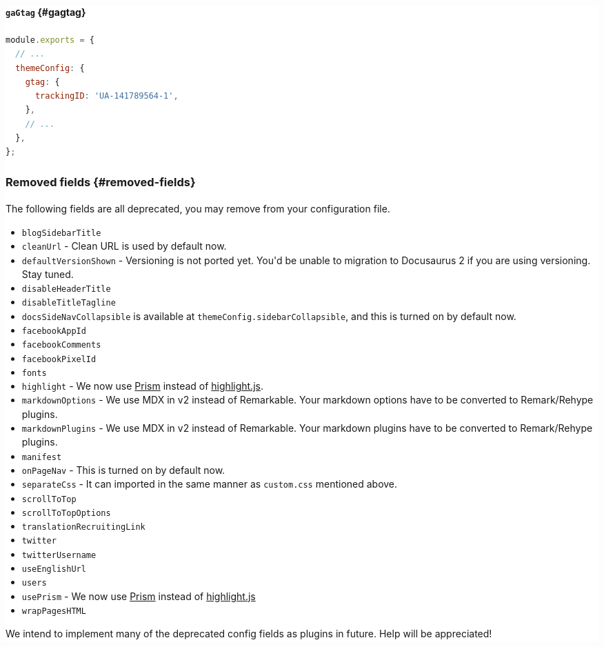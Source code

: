 #### `gaGtag` {#gagtag}

```jsx {5} title="docusaurus.config.js"
module.exports = {
  // ...
  themeConfig: {
    gtag: {
      trackingID: 'UA-141789564-1',
    },
    // ...
  },
};
```

### Removed fields {#removed-fields}

The following fields are all deprecated, you may remove from your configuration file.

- `blogSidebarTitle`
- `cleanUrl` - Clean URL is used by default now.
- `defaultVersionShown` - Versioning is not ported yet. You'd be unable to migration to Docusaurus 2 if you are using versioning. Stay tuned.
- `disableHeaderTitle`
- `disableTitleTagline`
- `docsSideNavCollapsible` is available at `themeConfig.sidebarCollapsible`, and this is turned on by default now.
- `facebookAppId`
- `facebookComments`
- `facebookPixelId`
- `fonts`
- `highlight` - We now use [Prism](https://prismjs.com/) instead of [highlight.js](https://highlightjs.org/).
- `markdownOptions` - We use MDX in v2 instead of Remarkable. Your markdown options have to be converted to Remark/Rehype plugins.
- `markdownPlugins` - We use MDX in v2 instead of Remarkable. Your markdown plugins have to be converted to Remark/Rehype plugins.
- `manifest`
- `onPageNav` - This is turned on by default now.
- `separateCss` - It can imported in the same manner as `custom.css` mentioned above.
- `scrollToTop`
- `scrollToTopOptions`
- `translationRecruitingLink`
- `twitter`
- `twitterUsername`
- `useEnglishUrl`
- `users`
- `usePrism` - We now use [Prism](https://prismjs.com/) instead of [highlight.js](https://highlightjs.org/)
- `wrapPagesHTML`

We intend to implement many of the deprecated config fields as plugins in future. Help will be appreciated!
